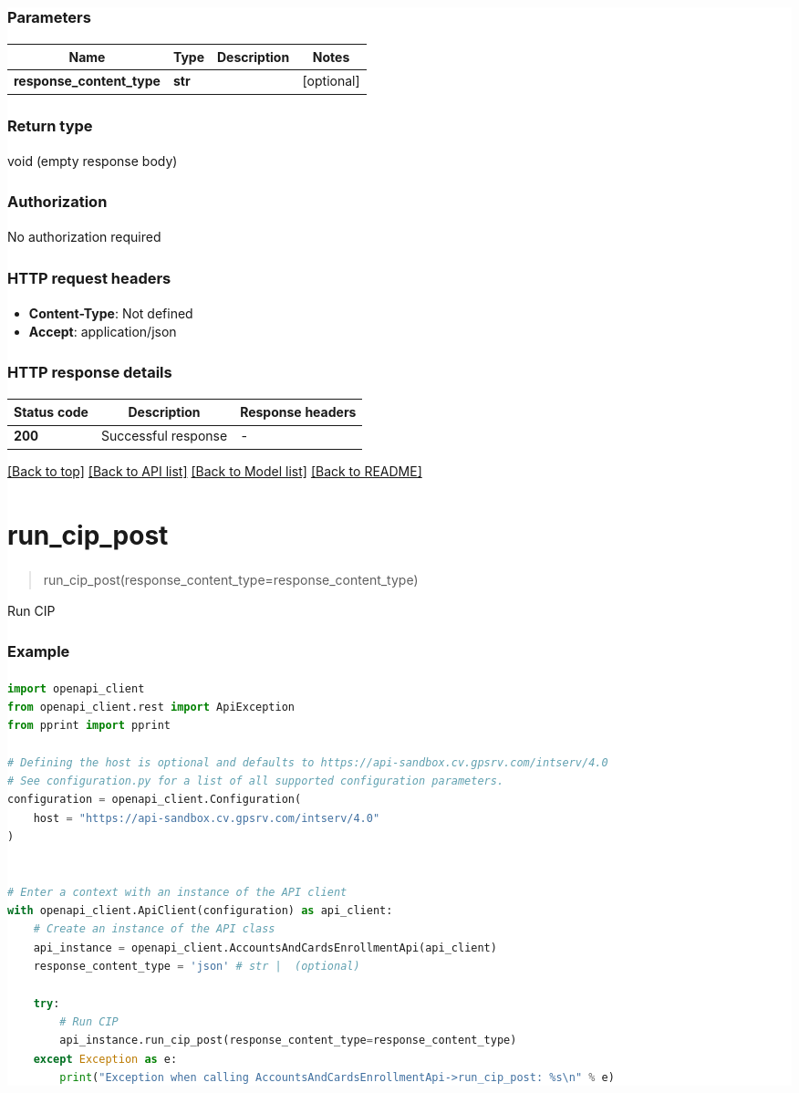 

### Parameters


Name | Type | Description  | Notes
------------- | ------------- | ------------- | -------------
 **response_content_type** | **str**|  | [optional] 

### Return type

void (empty response body)

### Authorization

No authorization required

### HTTP request headers

 - **Content-Type**: Not defined
 - **Accept**: application/json

### HTTP response details

| Status code | Description | Response headers |
|-------------|-------------|------------------|
**200** | Successful response |  -  |

[[Back to top]](#) [[Back to API list]](../README.md#documentation-for-api-endpoints) [[Back to Model list]](../README.md#documentation-for-models) [[Back to README]](../README.md)

# **run_cip_post**
> run_cip_post(response_content_type=response_content_type)

Run CIP

### Example


```python
import openapi_client
from openapi_client.rest import ApiException
from pprint import pprint

# Defining the host is optional and defaults to https://api-sandbox.cv.gpsrv.com/intserv/4.0
# See configuration.py for a list of all supported configuration parameters.
configuration = openapi_client.Configuration(
    host = "https://api-sandbox.cv.gpsrv.com/intserv/4.0"
)


# Enter a context with an instance of the API client
with openapi_client.ApiClient(configuration) as api_client:
    # Create an instance of the API class
    api_instance = openapi_client.AccountsAndCardsEnrollmentApi(api_client)
    response_content_type = 'json' # str |  (optional)

    try:
        # Run CIP
        api_instance.run_cip_post(response_content_type=response_content_type)
    except Exception as e:
        print("Exception when calling AccountsAndCardsEnrollmentApi->run_cip_post: %s\n" % e)
```
